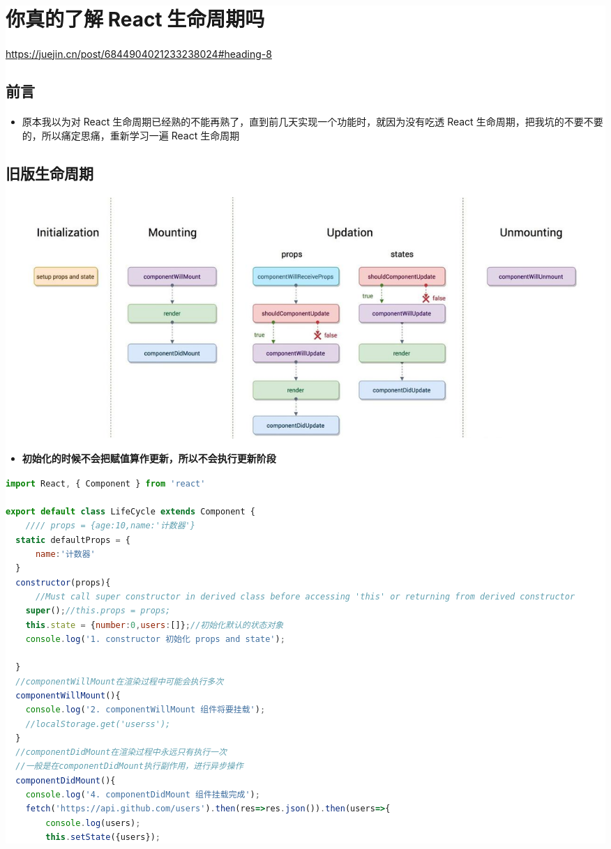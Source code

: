 #    你真的了解 React 生命周期吗

https://juejin.cn/post/6844904021233238024#heading-8

## 前言

- 原本我以为对 React 生命周期已经熟的不能再熟了，直到前几天实现一个功能时，就因为没有吃透 React 生命周期，把我坑的不要不要的，所以痛定思痛，重新学习一遍 React 生命周期



## 旧版生命周期



![img](media/React生命周期/1-20210301224509333.jpeg)



- **初始化的时候不会把赋值算作更新，所以不会执行更新阶段**

```jsx
import React, { Component } from 'react'

export default class LifeCycle extends Component {
    //// props = {age:10,name:'计数器'}
  static defaultProps = {
      name:'计数器'
  }
  constructor(props){
      //Must call super constructor in derived class before accessing 'this' or returning from derived constructor
    super();//this.props = props;
    this.state = {number:0,users:[]};//初始化默认的状态对象
    console.log('1. constructor 初始化 props and state');
  
  }  
  //componentWillMount在渲染过程中可能会执行多次
  componentWillMount(){
    console.log('2. componentWillMount 组件将要挂载');
    //localStorage.get('userss');
  }
  //componentDidMount在渲染过程中永远只有执行一次
  //一般是在componentDidMount执行副作用，进行异步操作
  componentDidMount(){
    console.log('4. componentDidMount 组件挂载完成');
    fetch('https://api.github.com/users').then(res=>res.json()).then(users=>{
        console.log(users);
        this.setState({users});
```